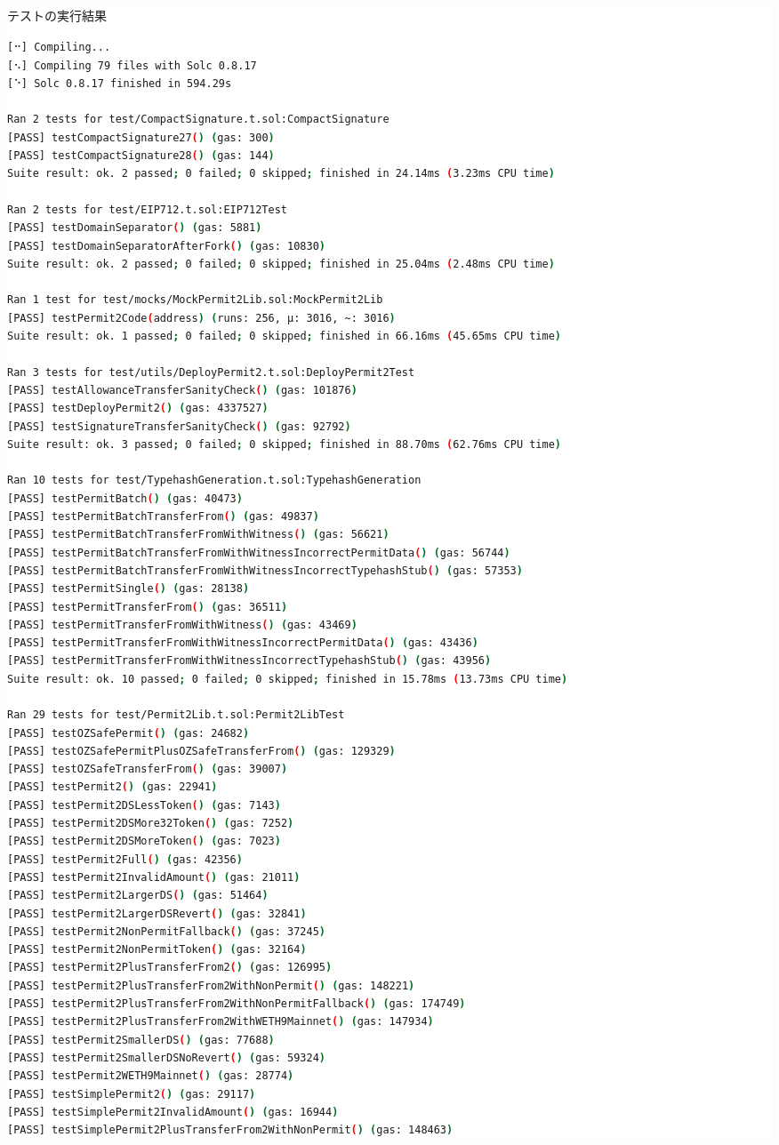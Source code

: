 テストの実行結果

```bash
[⠒] Compiling...
[⠢] Compiling 79 files with Solc 0.8.17
[⠑] Solc 0.8.17 finished in 594.29s

Ran 2 tests for test/CompactSignature.t.sol:CompactSignature
[PASS] testCompactSignature27() (gas: 300)
[PASS] testCompactSignature28() (gas: 144)
Suite result: ok. 2 passed; 0 failed; 0 skipped; finished in 24.14ms (3.23ms CPU time)

Ran 2 tests for test/EIP712.t.sol:EIP712Test
[PASS] testDomainSeparator() (gas: 5881)
[PASS] testDomainSeparatorAfterFork() (gas: 10830)
Suite result: ok. 2 passed; 0 failed; 0 skipped; finished in 25.04ms (2.48ms CPU time)

Ran 1 test for test/mocks/MockPermit2Lib.sol:MockPermit2Lib
[PASS] testPermit2Code(address) (runs: 256, μ: 3016, ~: 3016)
Suite result: ok. 1 passed; 0 failed; 0 skipped; finished in 66.16ms (45.65ms CPU time)

Ran 3 tests for test/utils/DeployPermit2.t.sol:DeployPermit2Test
[PASS] testAllowanceTransferSanityCheck() (gas: 101876)
[PASS] testDeployPermit2() (gas: 4337527)
[PASS] testSignatureTransferSanityCheck() (gas: 92792)
Suite result: ok. 3 passed; 0 failed; 0 skipped; finished in 88.70ms (62.76ms CPU time)

Ran 10 tests for test/TypehashGeneration.t.sol:TypehashGeneration
[PASS] testPermitBatch() (gas: 40473)
[PASS] testPermitBatchTransferFrom() (gas: 49837)
[PASS] testPermitBatchTransferFromWithWitness() (gas: 56621)
[PASS] testPermitBatchTransferFromWithWitnessIncorrectPermitData() (gas: 56744)
[PASS] testPermitBatchTransferFromWithWitnessIncorrectTypehashStub() (gas: 57353)
[PASS] testPermitSingle() (gas: 28138)
[PASS] testPermitTransferFrom() (gas: 36511)
[PASS] testPermitTransferFromWithWitness() (gas: 43469)
[PASS] testPermitTransferFromWithWitnessIncorrectPermitData() (gas: 43436)
[PASS] testPermitTransferFromWithWitnessIncorrectTypehashStub() (gas: 43956)
Suite result: ok. 10 passed; 0 failed; 0 skipped; finished in 15.78ms (13.73ms CPU time)

Ran 29 tests for test/Permit2Lib.t.sol:Permit2LibTest
[PASS] testOZSafePermit() (gas: 24682)
[PASS] testOZSafePermitPlusOZSafeTransferFrom() (gas: 129329)
[PASS] testOZSafeTransferFrom() (gas: 39007)
[PASS] testPermit2() (gas: 22941)
[PASS] testPermit2DSLessToken() (gas: 7143)
[PASS] testPermit2DSMore32Token() (gas: 7252)
[PASS] testPermit2DSMoreToken() (gas: 7023)
[PASS] testPermit2Full() (gas: 42356)
[PASS] testPermit2InvalidAmount() (gas: 21011)
[PASS] testPermit2LargerDS() (gas: 51464)
[PASS] testPermit2LargerDSRevert() (gas: 32841)
[PASS] testPermit2NonPermitFallback() (gas: 37245)
[PASS] testPermit2NonPermitToken() (gas: 32164)
[PASS] testPermit2PlusTransferFrom2() (gas: 126995)
[PASS] testPermit2PlusTransferFrom2WithNonPermit() (gas: 148221)
[PASS] testPermit2PlusTransferFrom2WithNonPermitFallback() (gas: 174749)
[PASS] testPermit2PlusTransferFrom2WithWETH9Mainnet() (gas: 147934)
[PASS] testPermit2SmallerDS() (gas: 77688)
[PASS] testPermit2SmallerDSNoRevert() (gas: 59324)
[PASS] testPermit2WETH9Mainnet() (gas: 28774)
[PASS] testSimplePermit2() (gas: 29117)
[PASS] testSimplePermit2InvalidAmount() (gas: 16944)
[PASS] testSimplePermit2PlusTransferFrom2WithNonPermit() (gas: 148463)
```